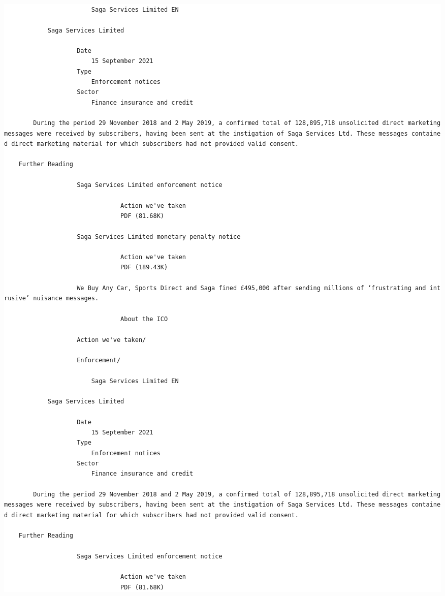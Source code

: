                             Saga Services Limited EN

                Saga Services Limited

                        Date
                            15 September 2021
                        Type
                            Enforcement notices
                        Sector
                            Finance insurance and credit

            During the period 29 November 2018 and 2 May 2019, a confirmed total of 128,895,718 unsolicited direct marketing messages were received by subscribers, having been sent at the instigation of Saga Services Ltd. These messages contained direct marketing material for which subscribers had not provided valid consent.

        Further Reading

                        Saga Services Limited enforcement notice

                                    Action we've taken
                                    PDF (81.68K)

                        Saga Services Limited monetary penalty notice

                                    Action we've taken
                                    PDF (189.43K)

                        We Buy Any Car, Sports Direct and Saga fined £495,000 after sending millions of ‘frustrating and intrusive’ nuisance messages.

                                    About the ICO

                        Action we've taken/

                        Enforcement/

                            Saga Services Limited EN

                Saga Services Limited

                        Date
                            15 September 2021
                        Type
                            Enforcement notices
                        Sector
                            Finance insurance and credit

            During the period 29 November 2018 and 2 May 2019, a confirmed total of 128,895,718 unsolicited direct marketing messages were received by subscribers, having been sent at the instigation of Saga Services Ltd. These messages contained direct marketing material for which subscribers had not provided valid consent.

        Further Reading

                        Saga Services Limited enforcement notice

                                    Action we've taken
                                    PDF (81.68K)
